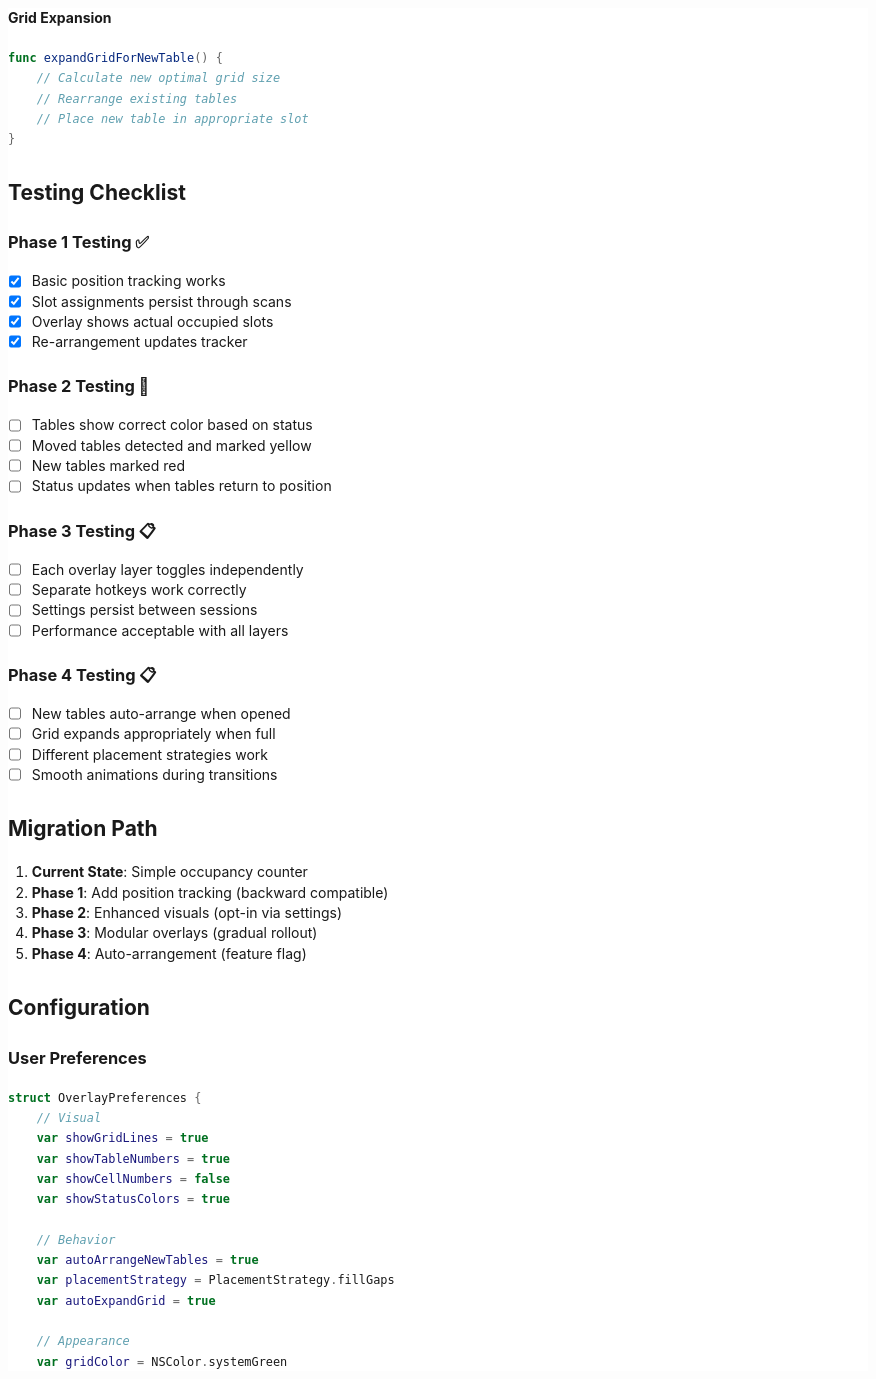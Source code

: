 #### Grid Expansion
```swift
func expandGridForNewTable() {
    // Calculate new optimal grid size
    // Rearrange existing tables
    // Place new table in appropriate slot
}
```

## Testing Checklist

### Phase 1 Testing ✅
- [x] Basic position tracking works
- [x] Slot assignments persist through scans
- [x] Overlay shows actual occupied slots
- [x] Re-arrangement updates tracker

### Phase 2 Testing 🔄
- [ ] Tables show correct color based on status
- [ ] Moved tables detected and marked yellow
- [ ] New tables marked red
- [ ] Status updates when tables return to position

### Phase 3 Testing 📋
- [ ] Each overlay layer toggles independently
- [ ] Separate hotkeys work correctly
- [ ] Settings persist between sessions
- [ ] Performance acceptable with all layers

### Phase 4 Testing 📋
- [ ] New tables auto-arrange when opened
- [ ] Grid expands appropriately when full
- [ ] Different placement strategies work
- [ ] Smooth animations during transitions

## Migration Path

1. **Current State**: Simple occupancy counter
2. **Phase 1**: Add position tracking (backward compatible)
3. **Phase 2**: Enhanced visuals (opt-in via settings)
4. **Phase 3**: Modular overlays (gradual rollout)
5. **Phase 4**: Auto-arrangement (feature flag)

## Configuration

### User Preferences
```swift
struct OverlayPreferences {
    // Visual
    var showGridLines = true
    var showTableNumbers = true
    var showCellNumbers = false
    var showStatusColors = true
    
    // Behavior
    var autoArrangeNewTables = true
    var placementStrategy = PlacementStrategy.fillGaps
    var autoExpandGrid = true
    
    // Appearance
    var gridColor = NSColor.systemGreen
```